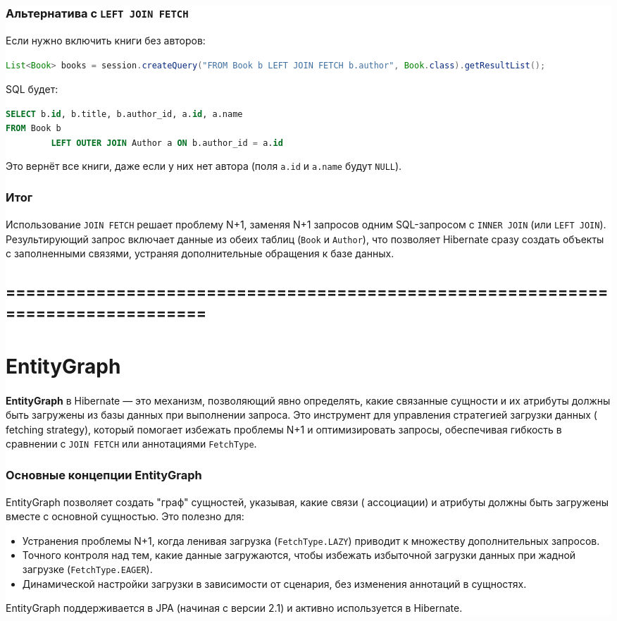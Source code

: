 ### Альтернатива с `LEFT JOIN FETCH`

Если нужно включить книги без авторов:

```java
List<Book> books = session.createQuery("FROM Book b LEFT JOIN FETCH b.author", Book.class).getResultList();
```

SQL будет:

```sql
SELECT b.id, b.title, b.author_id, a.id, a.name
FROM Book b
         LEFT OUTER JOIN Author a ON b.author_id = a.id
```

Это вернёт все книги, даже если у них нет автора (поля `a.id` и `a.name` будут
`NULL`).

### Итог

Использование `JOIN FETCH` решает проблему N+1, заменяя N+1 запросов одним
SQL-запросом с `INNER JOIN` (или `LEFT JOIN`). Результирующий запрос включает
данные из обеих таблиц (`Book` и `Author`), что позволяет Hibernate сразу
создать объекты с заполненными связями, устраняя дополнительные обращения к базе
данных.


================================================================================
--------------------------------------------------------------------------------

# EntityGraph

**EntityGraph** в Hibernate — это механизм, позволяющий явно определять, какие
связанные сущности и их атрибуты должны быть загружены из базы данных при
выполнении запроса. Это инструмент для управления стратегией загрузки данных (
fetching strategy), который помогает избежать проблемы N+1 и оптимизировать
запросы, обеспечивая гибкость в сравнении с `JOIN FETCH` или аннотациями
`FetchType`.

### Основные концепции EntityGraph

EntityGraph позволяет создать "граф" сущностей, указывая, какие связи (
ассоциации) и атрибуты должны быть загружены вместе с основной сущностью. Это
полезно для:

- Устранения проблемы N+1, когда ленивая загрузка (`FetchType.LAZY`) приводит к
  множеству дополнительных запросов.
- Точного контроля над тем, какие данные загружаются, чтобы избежать избыточной
  загрузки данных при жадной загрузке (`FetchType.EAGER`).
- Динамической настройки загрузки в зависимости от сценария, без изменения
  аннотаций в сущностях.

EntityGraph поддерживается в JPA (начиная с версии 2.1) и активно используется в
Hibernate.
